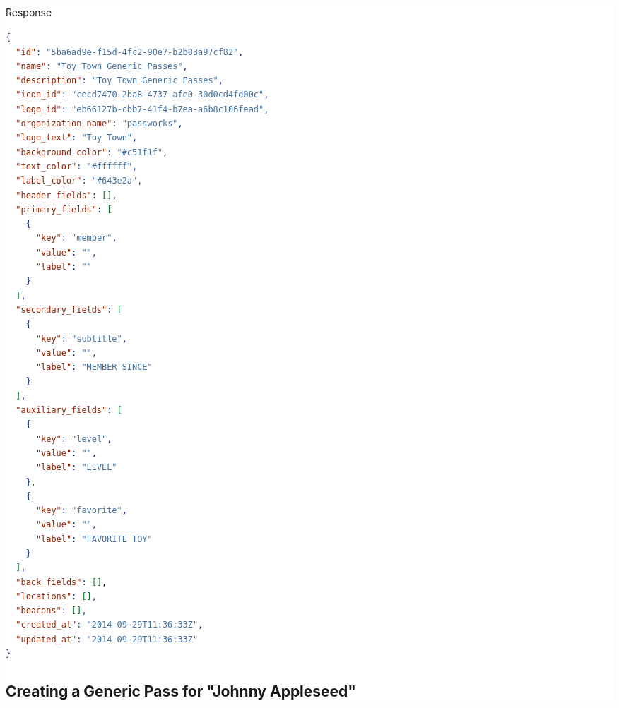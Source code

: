 
Response

```json
{
  "id": "5ba6ad9e-f15d-4fc2-90e7-b2b83a97cf82",
  "name": "Toy Town Generic Passes",
  "description": "Toy Town Generic Passes",
  "icon_id": "cecd7470-2ba8-4737-afe0-30d0cd4fd00c",
  "logo_id": "eb66127b-cbb7-41f4-b7ea-a6b8c106fead",
  "organization_name": "passworks",
  "logo_text": "Toy Town",
  "background_color": "#c51f1f",
  "text_color": "#ffffff",
  "label_color": "#643e2a",
  "header_fields": [],
  "primary_fields": [
    {
      "key": "member",
      "value": "",
      "label": ""
    }
  ],
  "secondary_fields": [
    {
      "key": "subtitle",
      "value": "",
      "label": "MEMBER SINCE"
    }
  ],
  "auxiliary_fields": [
    {
      "key": "level",
      "value": "",
      "label": "LEVEL"
    },
    {
      "key": "favorite",
      "value": "",
      "label": "FAVORITE TOY"
    }
  ],
  "back_fields": [],
  "locations": [],
  "beacons": [],
  "created_at": "2014-09-29T11:36:33Z",
  "updated_at": "2014-09-29T11:36:33Z"
}
```


Creating a Generic Pass for "Johnny Appleseed"
------------
